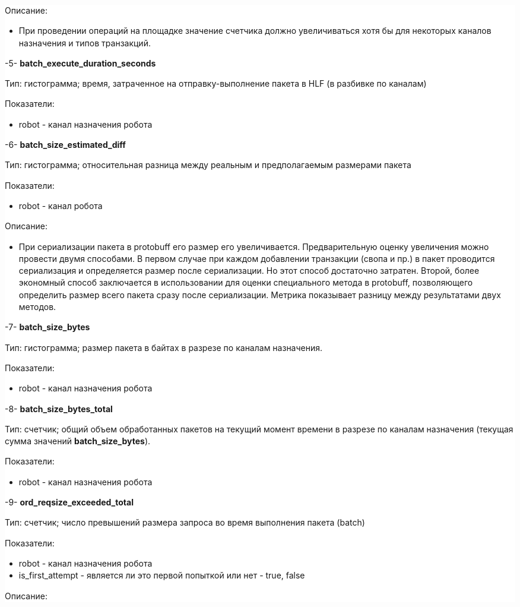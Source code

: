 Описание:

-   При проведении операций на площадке значение счетчика должно увеличиваться хотя бы для некоторых каналов назначения и типов транзакций.

-5- **batch\_execute\_duration\_seconds**

Тип: гистограмма; время, затраченное на отправку-выполнение пакета в HLF
(в разбивке по каналам)

Показатели:

-   robot - канал назначения робота

-6- **batch\_size\_estimated\_diff**

Тип: гистограмма; относительная разница между реальным и предполагаемым
размерами пакета

Показатели:

-   robot - канал робота

Описание:

-   При сериализации пакета в protobuff его размер его увеличивается. Предварительную оценку увеличения можно провести двумя способами. В первом случае при каждом добавлении транзакции (свопа и пр.) в пакет проводится сериализация и определяется размер после     сериализации. Но этот способ достаточно затратен. Второй, более экономный способ заключается в использовании для оценки специального метода в protobuff, позволяющего определить размер всего пакета сразу после сериализации. Метрика показывает разницу      между результатами двух методов.

-7- **batch\_size\_bytes**

Тип: гистограмма; размер пакета в байтах в разрезе по каналам
назначения.

Показатели:

-   robot - канал назначения робота

-8- **batch\_size\_bytes\_total**

Тип: счетчик; общий объем обработанных пакетов на текущий момент времени
в разрезе по каналам назначения (текущая сумма значений
**batch\_size\_bytes**).

Показатели:

-   robot - канал назначения робота

-9- **ord\_reqsize\_exceeded\_total**

Тип: счетчик; число превышений размера запроса во время выполнения
пакета (batch)

Показатели:

-   robot - канал назначения робота
-   is\_first\_attempt - является ли это первой попыткой или нет - true, false

Описание:
